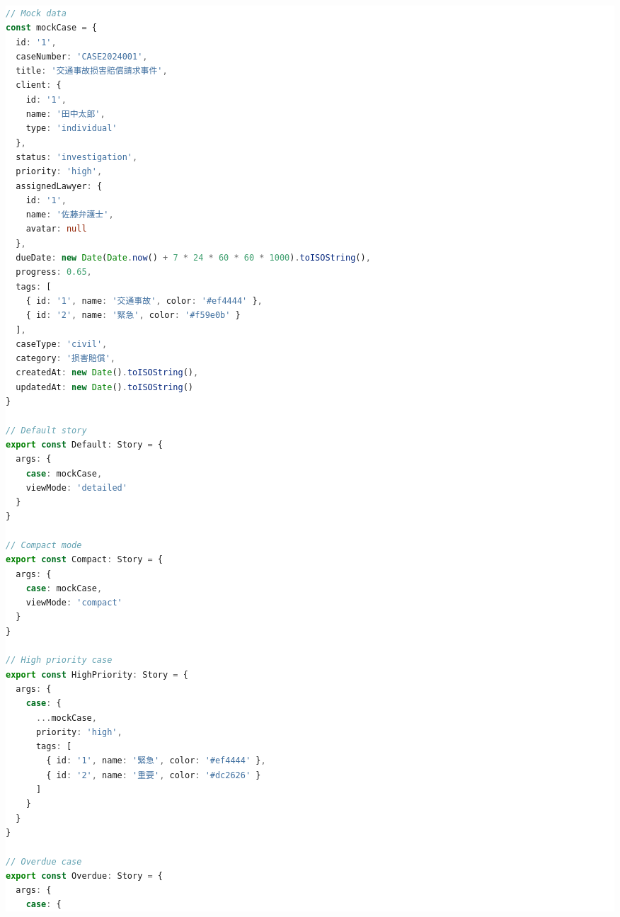 ```typescript
// Mock data
const mockCase = {
  id: '1',
  caseNumber: 'CASE2024001',
  title: '交通事故损害賠償請求事件',
  client: {
    id: '1',
    name: '田中太郎',
    type: 'individual'
  },
  status: 'investigation',
  priority: 'high',
  assignedLawyer: {
    id: '1',
    name: '佐藤弁護士',
    avatar: null
  },
  dueDate: new Date(Date.now() + 7 * 24 * 60 * 60 * 1000).toISOString(),
  progress: 0.65,
  tags: [
    { id: '1', name: '交通事故', color: '#ef4444' },
    { id: '2', name: '緊急', color: '#f59e0b' }
  ],
  caseType: 'civil',
  category: '损害賠償',
  createdAt: new Date().toISOString(),
  updatedAt: new Date().toISOString()
}

// Default story
export const Default: Story = {
  args: {
    case: mockCase,
    viewMode: 'detailed'
  }
}

// Compact mode
export const Compact: Story = {
  args: {
    case: mockCase,
    viewMode: 'compact'
  }
}

// High priority case
export const HighPriority: Story = {
  args: {
    case: {
      ...mockCase,
      priority: 'high',
      tags: [
        { id: '1', name: '緊急', color: '#ef4444' },
        { id: '2', name: '重要', color: '#dc2626' }
      ]
    }
  }
}

// Overdue case
export const Overdue: Story = {
  args: {
    case: {
```